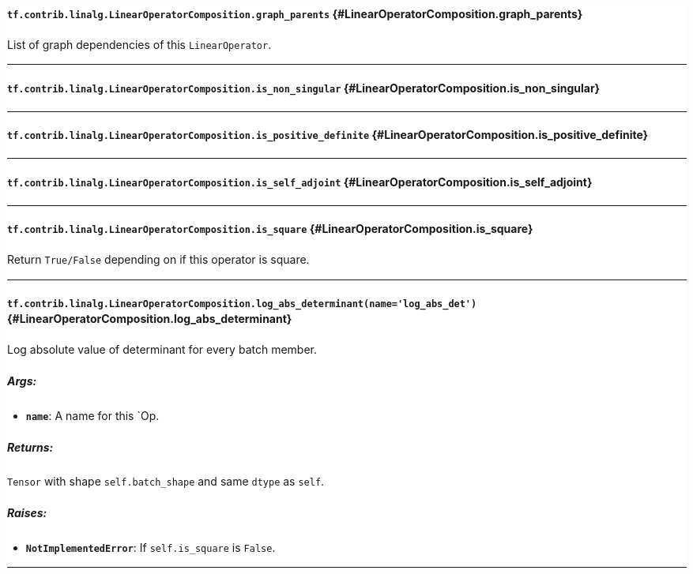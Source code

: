 #### `tf.contrib.linalg.LinearOperatorComposition.graph_parents` {#LinearOperatorComposition.graph_parents}

List of graph dependencies of this `LinearOperator`.


- - -

#### `tf.contrib.linalg.LinearOperatorComposition.is_non_singular` {#LinearOperatorComposition.is_non_singular}




- - -

#### `tf.contrib.linalg.LinearOperatorComposition.is_positive_definite` {#LinearOperatorComposition.is_positive_definite}




- - -

#### `tf.contrib.linalg.LinearOperatorComposition.is_self_adjoint` {#LinearOperatorComposition.is_self_adjoint}




- - -

#### `tf.contrib.linalg.LinearOperatorComposition.is_square` {#LinearOperatorComposition.is_square}

Return `True/False` depending on if this operator is square.


- - -

#### `tf.contrib.linalg.LinearOperatorComposition.log_abs_determinant(name='log_abs_det')` {#LinearOperatorComposition.log_abs_determinant}

Log absolute value of determinant for every batch member.

##### Args:


*  <b>`name`</b>: A name for this `Op.

##### Returns:

  `Tensor` with shape `self.batch_shape` and same `dtype` as `self`.

##### Raises:


*  <b>`NotImplementedError`</b>: If `self.is_square` is `False`.


- - -
